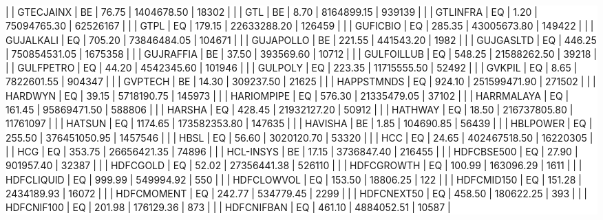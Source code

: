 |  | GTECJAINX | BE | 76.75 | 1404678.50 | 18302 |
|  | GTL | BE | 8.70 | 8164899.15 | 939139 |
|  | GTLINFRA | EQ | 1.20 | 75094765.30 | 62526167 |
|  | GTPL | EQ | 179.15 | 22633288.20 | 126459 |
|  | GUFICBIO | EQ | 285.35 | 43005673.80 | 149422 |
|  | GUJALKALI | EQ | 705.20 | 73846484.05 | 104671 |
|  | GUJAPOLLO | BE | 221.55 | 441543.20 | 1982 |
|  | GUJGASLTD | EQ | 446.25 | 750854531.05 | 1675358 |
|  | GUJRAFFIA | BE | 37.50 | 393569.60 | 10712 |
|  | GULFOILLUB | EQ | 548.25 | 21588262.50 | 39218 |
|  | GULFPETRO | EQ | 44.20 | 4542345.60 | 101946 |
|  | GULPOLY | EQ | 223.35 | 11715555.50 | 52492 |
|  | GVKPIL | EQ | 8.65 | 7822601.55 | 904347 |
|  | GVPTECH | BE | 14.30 | 309237.50 | 21625 |
|  | HAPPSTMNDS | EQ | 924.10 | 251599471.90 | 271502 |
|  | HARDWYN | EQ | 39.15 | 5718190.75 | 145973 |
|  | HARIOMPIPE | EQ | 576.30 | 21335479.05 | 37102 |
|  | HARRMALAYA | EQ | 161.45 | 95869471.50 | 588806 |
|  | HARSHA | EQ | 428.45 | 21932127.20 | 50912 |
|  | HATHWAY | EQ | 18.50 | 216737805.80 | 11761097 |
|  | HATSUN | EQ | 1174.65 | 173582353.80 | 147635 |
|  | HAVISHA | BE | 1.85 | 104690.85 | 56439 |
|  | HBLPOWER | EQ | 255.50 | 376451050.95 | 1457546 |
|  | HBSL | EQ | 56.60 | 3020120.70 | 53320 |
|  | HCC | EQ | 24.65 | 402467518.50 | 16220305 |
|  | HCG | EQ | 353.75 | 26656421.35 | 74896 |
|  | HCL-INSYS | BE | 17.15 | 3736847.40 | 216455 |
|  | HDFCBSE500 | EQ | 27.90 | 901957.40 | 32387 |
|  | HDFCGOLD | EQ | 52.02 | 27356441.38 | 526110 |
|  | HDFCGROWTH | EQ | 100.99 | 163096.29 | 1611 |
|  | HDFCLIQUID | EQ | 999.99 | 549994.92 | 550 |
|  | HDFCLOWVOL | EQ | 153.50 | 18806.25 | 122 |
|  | HDFCMID150 | EQ | 151.28 | 2434189.93 | 16072 |
|  | HDFCMOMENT | EQ | 242.77 | 534779.45 | 2299 |
|  | HDFCNEXT50 | EQ | 458.50 | 180622.25 | 393 |
|  | HDFCNIF100 | EQ | 201.98 | 176129.36 | 873 |
|  | HDFCNIFBAN | EQ | 461.10 | 4884052.51 | 10587 |